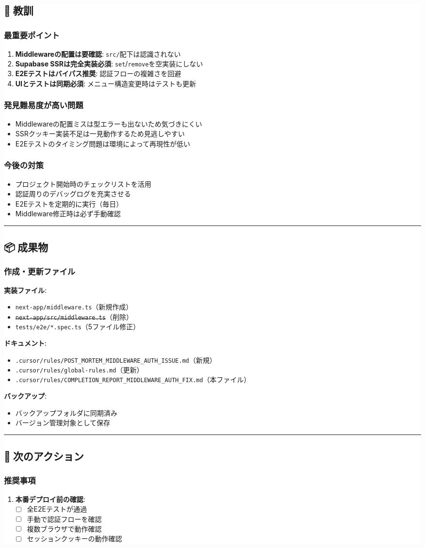 
## 🎯 教訓

### 最重要ポイント
1. **Middlewareの配置は要確認**: `src/`配下は認識されない
2. **Supabase SSRは完全実装必須**: `set`/`remove`を空実装にしない
3. **E2Eテストはバイパス推奨**: 認証フローの複雑さを回避
4. **UIとテストは同期必須**: メニュー構造変更時はテストも更新

### 発見難易度が高い問題
- Middlewareの配置ミスは型エラーも出ないため気づきにくい
- SSRクッキー実装不足は一見動作するため見逃しやすい
- E2Eテストのタイミング問題は環境によって再現性が低い

### 今後の対策
- プロジェクト開始時のチェックリストを活用
- 認証周りのデバッグログを充実させる
- E2Eテストを定期的に実行（毎日）
- Middleware修正時は必ず手動確認

---

## 📦 成果物

### 作成・更新ファイル

**実装ファイル**:
- `next-app/middleware.ts`（新規作成）
- ~~`next-app/src/middleware.ts`~~（削除）
- `tests/e2e/*.spec.ts`（5ファイル修正）

**ドキュメント**:
- `.cursor/rules/POST_MORTEM_MIDDLEWARE_AUTH_ISSUE.md`（新規）
- `.cursor/rules/global-rules.md`（更新）
- `.cursor/rules/COMPLETION_REPORT_MIDDLEWARE_AUTH_FIX.md`（本ファイル）

**バックアップ**:
- バックアップフォルダに同期済み
- バージョン管理対象として保存

---

## 🚀 次のアクション

### 推奨事項
1. **本番デプロイ前の確認**:
   - [ ] 全E2Eテストが通過
   - [ ] 手動で認証フローを確認
   - [ ] 複数ブラウザで動作確認
   - [ ] セッションクッキーの動作確認
